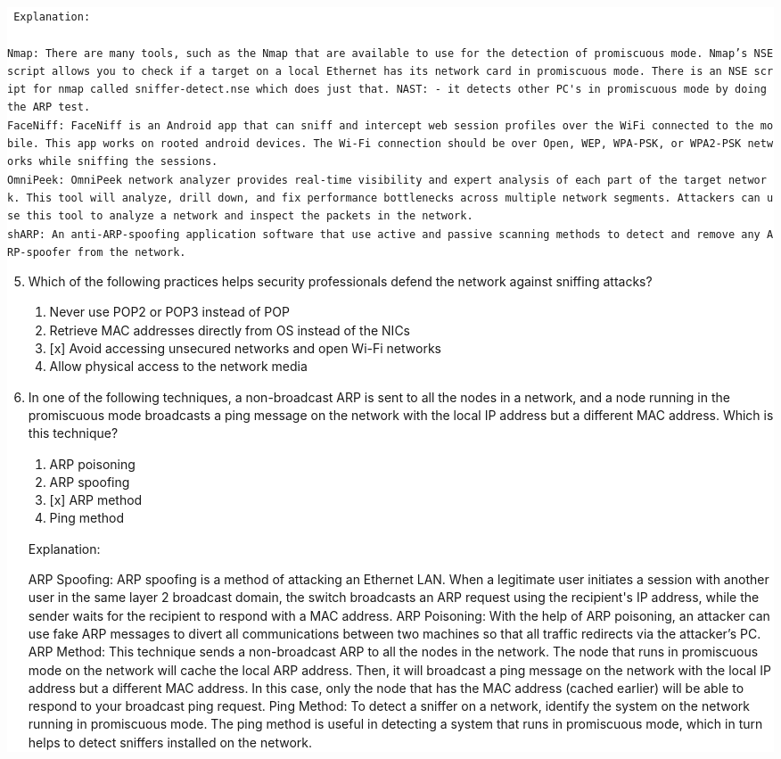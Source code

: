 	 Explanation:

    Nmap: There are many tools, such as the Nmap that are available to use for the detection of promiscuous mode. Nmap’s NSE script allows you to check if a target on a local Ethernet has its network card in promiscuous mode. There is an NSE script for nmap called sniffer-detect.nse which does just that. NAST: - it detects other PC's in promiscuous mode by doing the ARP test.
    FaceNiff: FaceNiff is an Android app that can sniff and intercept web session profiles over the WiFi connected to the mobile. This app works on rooted android devices. The Wi-Fi connection should be over Open, WEP, WPA-PSK, or WPA2-PSK networks while sniffing the sessions.
    OmniPeek: OmniPeek network analyzer provides real-time visibility and expert analysis of each part of the target network. This tool will analyze, drill down, and fix performance bottlenecks across multiple network segments. Attackers can use this tool to analyze a network and inspect the packets in the network.
    shARP: An anti-ARP-spoofing application software that use active and passive scanning methods to detect and remove any ARP-spoofer from the network.


5. Which of the following practices helps security professionals defend the network against sniffing attacks?


	1. Never use POP2 or POP3 instead of POP
	2. Retrieve MAC addresses directly from OS instead of the NICs
	3. [x] Avoid accessing unsecured networks and open Wi-Fi networks
	4. Allow physical access to the network media


6. In one of the following techniques, a non-broadcast ARP is sent to all the nodes in a network, and a node running in the promiscuous mode broadcasts a ping message on the network with the local IP address but a different MAC address. Which is this technique?


	1. ARP poisoning
	2. ARP spoofing
	3. [x] ARP method
	4. Ping method

	 Explanation:

    ARP Spoofing: ARP spoofing is a method of attacking an Ethernet LAN. When a legitimate user initiates a session with another user in the same layer 2 broadcast domain, the switch broadcasts an ARP request using the recipient's IP address, while the sender waits for the recipient to respond with a MAC address.
    ARP Poisoning: With the help of ARP poisoning, an attacker can use fake ARP messages to divert all communications between two machines so that all traffic redirects via the attacker’s PC.
    ARP Method: This technique sends a non-broadcast ARP to all the nodes in the network. The node that runs in promiscuous mode on the network will cache the local ARP address. Then, it will broadcast a ping message on the network with the local IP address but a different MAC address. In this case, only the node that has the MAC address (cached earlier) will be able to respond to your broadcast ping request.
    Ping Method: To detect a sniffer on a network, identify the system on the network running in promiscuous mode. The ping method is useful in detecting a system that runs in promiscuous mode, which in turn helps to detect sniffers installed on the network.